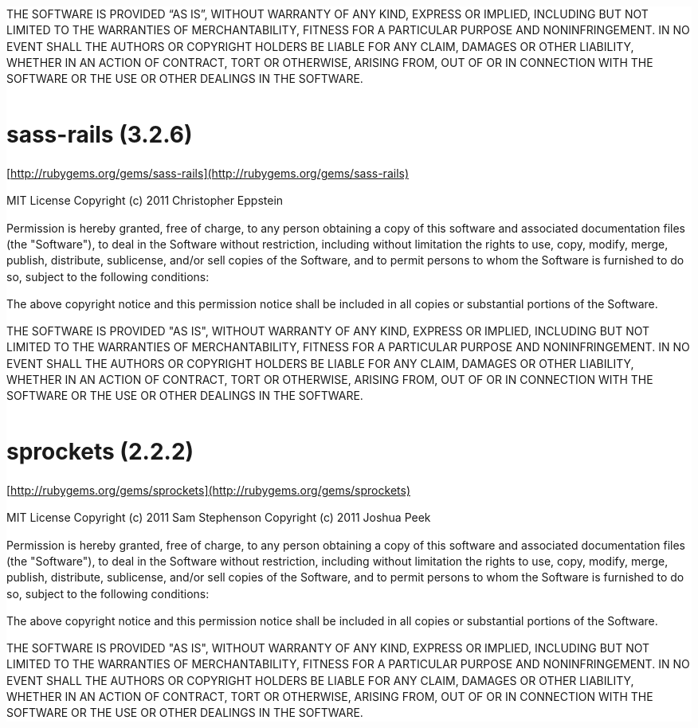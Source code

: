 THE SOFTWARE IS PROVIDED “AS IS”, WITHOUT WARRANTY OF ANY KIND, EXPRESS OR IMPLIED, INCLUDING BUT NOT LIMITED TO THE WARRANTIES OF MERCHANTABILITY, FITNESS FOR A PARTICULAR PURPOSE AND NONINFRINGEMENT. IN NO EVENT SHALL THE AUTHORS OR COPYRIGHT HOLDERS BE LIABLE FOR ANY CLAIM, DAMAGES OR OTHER LIABILITY, WHETHER IN AN ACTION OF CONTRACT, TORT OR OTHERWISE, ARISING FROM, OUT OF OR IN CONNECTION WITH THE SOFTWARE OR THE USE OR OTHER DEALINGS IN THE SOFTWARE.

# sass-rails (3.2.6)

[http://rubygems.org/gems/sass-rails](http://rubygems.org/gems/sass-rails)

MIT License
Copyright (c) 2011 Christopher Eppstein

Permission is hereby granted, free of charge, to any person obtaining
a copy of this software and associated documentation files (the
"Software"), to deal in the Software without restriction, including
without limitation the rights to use, copy, modify, merge, publish,
distribute, sublicense, and/or sell copies of the Software, and to
permit persons to whom the Software is furnished to do so, subject to
the following conditions:

The above copyright notice and this permission notice shall be
included in all copies or substantial portions of the Software.

THE SOFTWARE IS PROVIDED "AS IS", WITHOUT WARRANTY OF ANY KIND,
EXPRESS OR IMPLIED, INCLUDING BUT NOT LIMITED TO THE WARRANTIES OF
MERCHANTABILITY, FITNESS FOR A PARTICULAR PURPOSE AND
NONINFRINGEMENT. IN NO EVENT SHALL THE AUTHORS OR COPYRIGHT HOLDERS BE
LIABLE FOR ANY CLAIM, DAMAGES OR OTHER LIABILITY, WHETHER IN AN ACTION
OF CONTRACT, TORT OR OTHERWISE, ARISING FROM, OUT OF OR IN CONNECTION
WITH THE SOFTWARE OR THE USE OR OTHER DEALINGS IN THE SOFTWARE.

# sprockets (2.2.2)

[http://rubygems.org/gems/sprockets](http://rubygems.org/gems/sprockets)

MIT License
Copyright (c) 2011 Sam Stephenson
Copyright (c) 2011 Joshua Peek

Permission is hereby granted, free of charge, to any person obtaining
a copy of this software and associated documentation files (the
"Software"), to deal in the Software without restriction, including
without limitation the rights to use, copy, modify, merge, publish,
distribute, sublicense, and/or sell copies of the Software, and to
permit persons to whom the Software is furnished to do so, subject to
the following conditions:

The above copyright notice and this permission notice shall be
included in all copies or substantial portions of the Software.

THE SOFTWARE IS PROVIDED "AS IS", WITHOUT WARRANTY OF ANY KIND,
EXPRESS OR IMPLIED, INCLUDING BUT NOT LIMITED TO THE WARRANTIES OF
MERCHANTABILITY, FITNESS FOR A PARTICULAR PURPOSE AND
NONINFRINGEMENT. IN NO EVENT SHALL THE AUTHORS OR COPYRIGHT HOLDERS BE
LIABLE FOR ANY CLAIM, DAMAGES OR OTHER LIABILITY, WHETHER IN AN ACTION
OF CONTRACT, TORT OR OTHERWISE, ARISING FROM, OUT OF OR IN CONNECTION
WITH THE SOFTWARE OR THE USE OR OTHER DEALINGS IN THE SOFTWARE.
